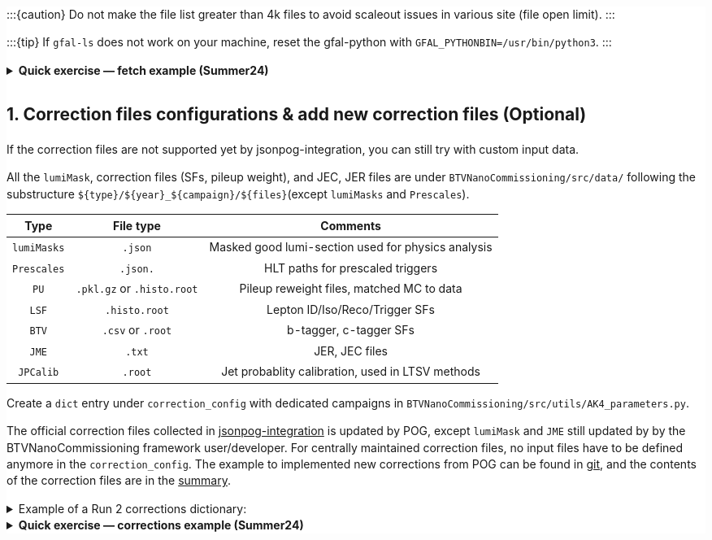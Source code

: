 
:::{caution}
Do not make the file list greater than 4k files to avoid scaleout issues in various site (file open limit).
:::

:::{tip}
If `gfal-ls` does not work on your machine, reset the gfal-python with `GFAL_PYTHONBIN=/usr/bin/python3`.
:::

<details><summary><strong>Quick exercise — fetch example (Summer24)</strong></summary></details>

## 1. Correction files configurations & add new correction files (Optional)

If the correction files are not supported yet by jsonpog-integration, you can still try with custom input data.

All the `lumiMask`, correction files (SFs, pileup weight), and JEC, JER files are under  `BTVNanoCommissioning/src/data/` following the substructure `${type}/${year}_${campaign}/${files}`(except `lumiMasks` and `Prescales`).

| Type        | File type |  Comments|
| :---:   | :---: | :---: |
| `lumiMasks` |`.json` | Masked good lumi-section used for physics analysis|
| `Prescales` | `.json.` | HLT paths for prescaled triggers|
| `PU`  | `.pkl.gz` or `.histo.root` | Pileup reweight files, matched MC to data| 
| `LSF` | `.histo.root` | Lepton ID/Iso/Reco/Trigger SFs|
| `BTV` | `.csv` or `.root` | b-tagger, c-tagger SFs|
| `JME` | `.txt` | JER, JEC files|
| `JPCalib` | `.root` | Jet probablity calibration, used in LTSV methods|

Create a `dict` entry under `correction_config` with dedicated campaigns in `BTVNanoCommissioning/src/utils/AK4_parameters.py`.


  
  
The official correction files collected in [jsonpog-integration](https://gitlab.cern.ch/cms-nanoAOD/jsonpog-integration) is updated by POG, except `lumiMask` and `JME` still updated by by the BTVNanoCommissioning framework user/developer.  For centrally maintained correction files, no input files have to be defined anymore in the `correction_config`. The example to implemented new corrections from POG can be found in [git](https://gitlab.cern.ch/cms-nanoAOD/jsonpog-integration/-/blob/master/examples/), and the contents of the correction files are in the [summary](https://cms-analysis-corrections.docs.cern.ch/).

<details><summary>Example of a Run 2 corrections dictionary:</summary></details>

<details><summary><strong>Quick exercise — corrections example (Summer24)</strong></summary></details>
